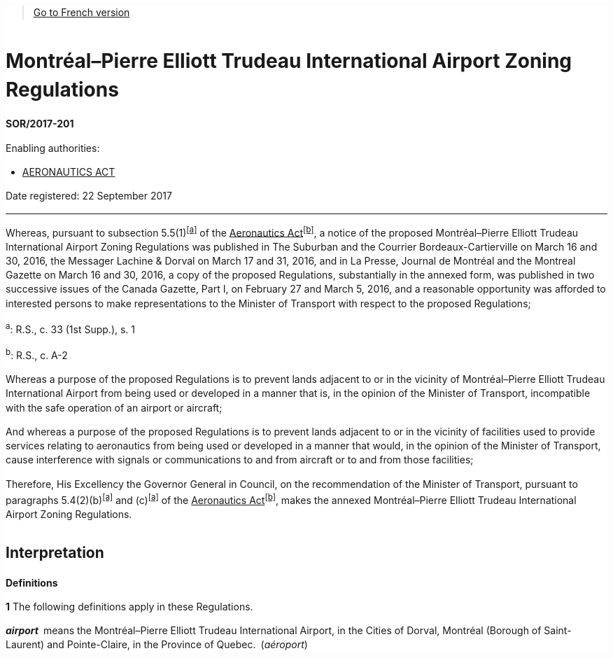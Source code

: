 > [Go to French version](/fr/Règlements/Décrets,%20ordonnances%20et%20règlements%20statutaires/2017/201.md)

# Montréal–Pierre Elliott Trudeau International Airport Zoning Regulations

**SOR/2017-201**

Enabling authorities: 
- [AERONAUTICS ACT](/en/Acts/Revised%20Statutes%20of%20Canada/A/A-2.md)

Date registered: 22 September 2017

----------

Whereas, pursuant to subsection 5.5(1)<sup><a href='#fn_2-191e_hq_12021'>[a]</a></sup> of the [Aeronautics Act](/en/Acts/Revised%20Statutes%20of%20Canada/A/A-2.md)<sup><a href='#fn_2-191e_hq_12022'>[b]</a></sup>, a notice of the proposed Montréal–Pierre Elliott Trudeau International Airport Zoning Regulations was published in The Suburban and the Courrier Bordeaux-Cartierville on March 16 and 30, 2016, the Messager Lachine & Dorval on March 17 and 31, 2016, and in La Presse, Journal de Montréal and the Montreal Gazette on March 16 and 30, 2016, a copy of the proposed Regulations, substantially in the annexed form, was published in two successive issues of the Canada Gazette, Part I, on February 27 and March 5, 2016, and a reasonable opportunity was afforded to interested persons to make representations to the Minister of Transport with respect to the proposed Regulations;

<a name='fn_2-191e_hq_12021'><sup>a</sup></a>: R.S., c. 33 (1st Supp.), s. 1<br />

<a name='fn_2-191e_hq_12022'><sup>b</sup></a>: R.S., c. A-2<br />

Whereas a purpose of the proposed Regulations is to prevent lands adjacent to or in the vicinity of Montréal–Pierre Elliott Trudeau International Airport from being used or developed in a manner that is, in the opinion of the Minister of Transport, incompatible with the safe operation of an airport or aircraft;

And whereas a purpose of the proposed Regulations is to prevent lands adjacent to or in the vicinity of facilities used to provide services relating to aeronautics from being used or developed in a manner that would, in the opinion of the Minister of Transport, cause interference with signals or communications to and from aircraft or to and from those facilities;

Therefore, His Excellency the Governor General in Council, on the recommendation of the Minister of Transport, pursuant to paragraphs 5.4(2)(b)<sup><a href='#fn_2-191e_hq_12021'>[a]</a></sup> and (c)<sup><a href='#fn_2-191e_hq_12021'>[a]</a></sup> of the [Aeronautics Act](/en/Acts/Revised%20Statutes%20of%20Canada/A/A-2.md)<sup><a href='#fn_2-191e_hq_12022'>[b]</a></sup>, makes the annexed Montréal–Pierre Elliott Trudeau International Airport Zoning Regulations.




## Interpretation



**Definitions**

**1** The following definitions apply in these Regulations.

***airport*** means the Montréal–Pierre Elliott Trudeau International Airport, in the Cities of Dorval, Montréal (Borough of Saint-Laurent) and Pointe-Claire, in the Province of Quebec. (*aéroport*)
